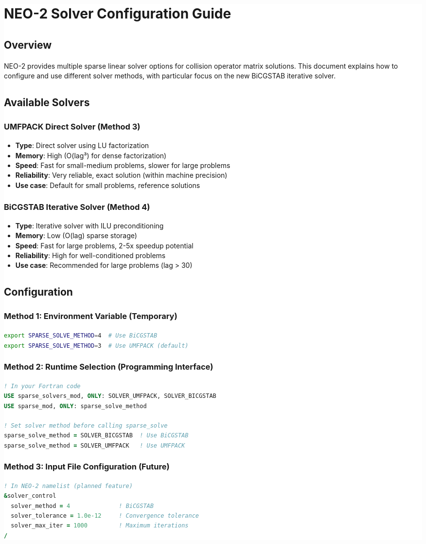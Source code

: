 # NEO-2 Solver Configuration Guide

## Overview

NEO-2 provides multiple sparse linear solver options for collision operator matrix solutions. This document explains how to configure and use different solver methods, with particular focus on the new BiCGSTAB iterative solver.

## Available Solvers

### UMFPACK Direct Solver (Method 3)
- **Type**: Direct solver using LU factorization
- **Memory**: High (O(lag³) for dense factorization)
- **Speed**: Fast for small-medium problems, slower for large problems
- **Reliability**: Very reliable, exact solution (within machine precision)
- **Use case**: Default for small problems, reference solutions

### BiCGSTAB Iterative Solver (Method 4)
- **Type**: Iterative solver with ILU preconditioning
- **Memory**: Low (O(lag) sparse storage)
- **Speed**: Fast for large problems, 2-5x speedup potential
- **Reliability**: High for well-conditioned problems
- **Use case**: Recommended for large problems (lag > 30)

## Configuration

### Method 1: Environment Variable (Temporary)
```bash
export SPARSE_SOLVE_METHOD=4  # Use BiCGSTAB
export SPARSE_SOLVE_METHOD=3  # Use UMFPACK (default)
```

### Method 2: Runtime Selection (Programming Interface)
```fortran
! In your Fortran code
USE sparse_solvers_mod, ONLY: SOLVER_UMFPACK, SOLVER_BICGSTAB
USE sparse_mod, ONLY: sparse_solve_method

! Set solver method before calling sparse_solve
sparse_solve_method = SOLVER_BICGSTAB  ! Use BiCGSTAB
sparse_solve_method = SOLVER_UMFPACK   ! Use UMFPACK
```

### Method 3: Input File Configuration (Future)
```fortran
! In NEO-2 namelist (planned feature)
&solver_control
  solver_method = 4              ! BiCGSTAB
  solver_tolerance = 1.0e-12     ! Convergence tolerance
  solver_max_iter = 1000         ! Maximum iterations
/
```
